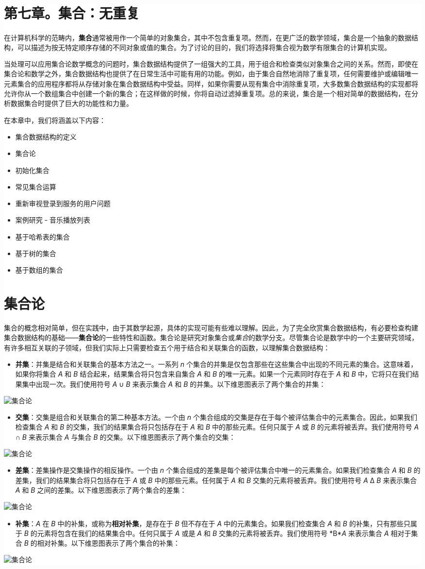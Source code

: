 # 第七章。集合：无重复

在计算机科学的范畴内，**集合**通常被用作一个简单的对象集合，其中不包含重复项。然而，在更广泛的数学领域，集合是一个抽象的数据结构，可以描述为按无特定顺序存储的不同对象或值的集合。为了讨论的目的，我们将选择将集合视为数学有限集合的计算机实现。

当处理可以应用集合论数学概念的问题时，集合数据结构提供了一组强大的工具，用于组合和检查类似对象集合之间的关系。然而，即使在集合论和数学之外，集合数据结构也提供了在日常生活中可能有用的功能。例如，由于集合自然地消除了重复项，任何需要维护或编辑唯一元素集合的应用程序都将从存储对象在集合数据结构中受益。同样，如果你需要从现有集合中消除重复项，大多数集合数据结构的实现都将允许你从一个数组集合中创建一个新的集合；在这样做的时候，你将自动过滤掉重复项。总的来说，集合是一个相对简单的数据结构，在分析数据集合时提供了巨大的功能性和力量。

在本章中，我们将涵盖以下内容：

+   集合数据结构的定义

+   集合论

+   初始化集合

+   常见集合运算

+   重新审视登录到服务的用户问题

+   案例研究 - 音乐播放列表

+   基于哈希表的集合

+   基于树的集合

+   基于数组的集合

# 集合论

集合的概念相对简单，但在实践中，由于其数学起源，具体的实现可能有些难以理解。因此，为了完全欣赏集合数据结构，有必要检查构建集合数据结构的基础——**集合论**的一些特性和函数。集合论是研究对象集合或*集合*的数学分支。尽管集合论是数学中的一个主要研究领域，有许多相互关联的子领域，但我们实际上只需要检查五个用于结合和关联集合的函数，以理解集合数据结构：

+   **并集**：并集是结合和关联集合的基本方法之一。一系列 *n* 个集合的并集是仅包含那些在这些集合中出现的不同元素的集合。这意味着，如果你将集合 *A* 和 *B* 结合起来，结果集合将只包含来自集合 *A* 和 *B* 的唯一元素。如果一个元素同时存在于 *A* 和 *B* 中，它将只在我们结果集中出现一次。我们使用符号 *A* ∪ *B* 来表示集合 *A* 和 *B* 的并集。以下维恩图表示了两个集合的并集：

![集合论](img/00008.jpeg)

+   **交集**：交集是组合和关联集合的第二种基本方法。一个由 *n* 个集合组成的交集是存在于每个被评估集合中的元素集合。因此，如果我们检查集合 *A* 和 *B* 的交集，我们的结果集合将只包括存在于 *A* 和 *B* 中的那些元素。任何只属于 *A* 或 *B* 的元素将被丢弃。我们使用符号 *A* ∩ *B* 来表示集合 *A* 与集合 *B* 的交集。以下维恩图表示了两个集合的交集：

![集合论](img/00009.jpeg)

+   **差集**：差集操作是交集操作的相反操作。一个由 *n* 个集合组成的差集是每个被评估集合中唯一的元素集合。如果我们检查集合 *A* 和 *B* 的差集，我们的结果集合将只包括存在于 *A* 或 *B* 中的那些元素。任何属于 *A* 和 *B* 交集的元素将被丢弃。我们使用符号 *A* Δ *B* 来表示集合 *A* 和 *B* 之间的差集。以下维恩图表示了两个集合的差集：

![集合论](img/00010.jpeg)

+   **补集**：*A* 在 *B* 中的补集，或称为**相对补集**，是存在于 *B* 但不存在于 *A* 中的元素集合。如果我们检查集合 *A* 和 *B* 的补集，只有那些只属于 *B* 的元素将包含在我们的结果集合中。任何只属于 *A* 或是 *A* 和 *B* 交集的元素将被丢弃。我们使用符号 *B\**A* 来表示集合 *A* 相对于集合 *B* 的相对补集。以下维恩图表示了两个集合的补集：

![集合论](img/00011.jpeg)
